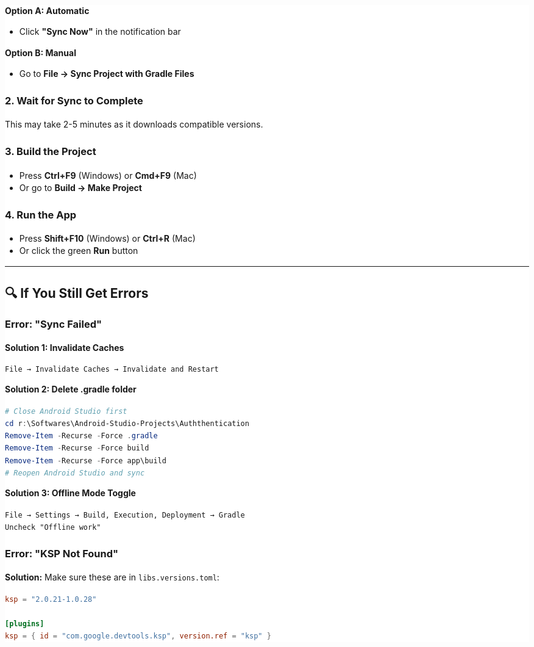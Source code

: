 **Option A: Automatic**
- Click **"Sync Now"** in the notification bar

**Option B: Manual**
- Go to **File → Sync Project with Gradle Files**

### 2. Wait for Sync to Complete

This may take 2-5 minutes as it downloads compatible versions.

### 3. Build the Project

- Press **Ctrl+F9** (Windows) or **Cmd+F9** (Mac)
- Or go to **Build → Make Project**

### 4. Run the App

- Press **Shift+F10** (Windows) or **Ctrl+R** (Mac)
- Or click the green **Run** button

---

## 🔍 If You Still Get Errors

### Error: "Sync Failed"

**Solution 1: Invalidate Caches**
```
File → Invalidate Caches → Invalidate and Restart
```

**Solution 2: Delete .gradle folder**
```powershell
# Close Android Studio first
cd r:\Softwares\Android-Studio-Projects\Auththentication
Remove-Item -Recurse -Force .gradle
Remove-Item -Recurse -Force build
Remove-Item -Recurse -Force app\build
# Reopen Android Studio and sync
```

**Solution 3: Offline Mode Toggle**
```
File → Settings → Build, Execution, Deployment → Gradle
Uncheck "Offline work"
```

### Error: "KSP Not Found"

**Solution:**
Make sure these are in `libs.versions.toml`:
```toml
ksp = "2.0.21-1.0.28"

[plugins]
ksp = { id = "com.google.devtools.ksp", version.ref = "ksp" }
```
